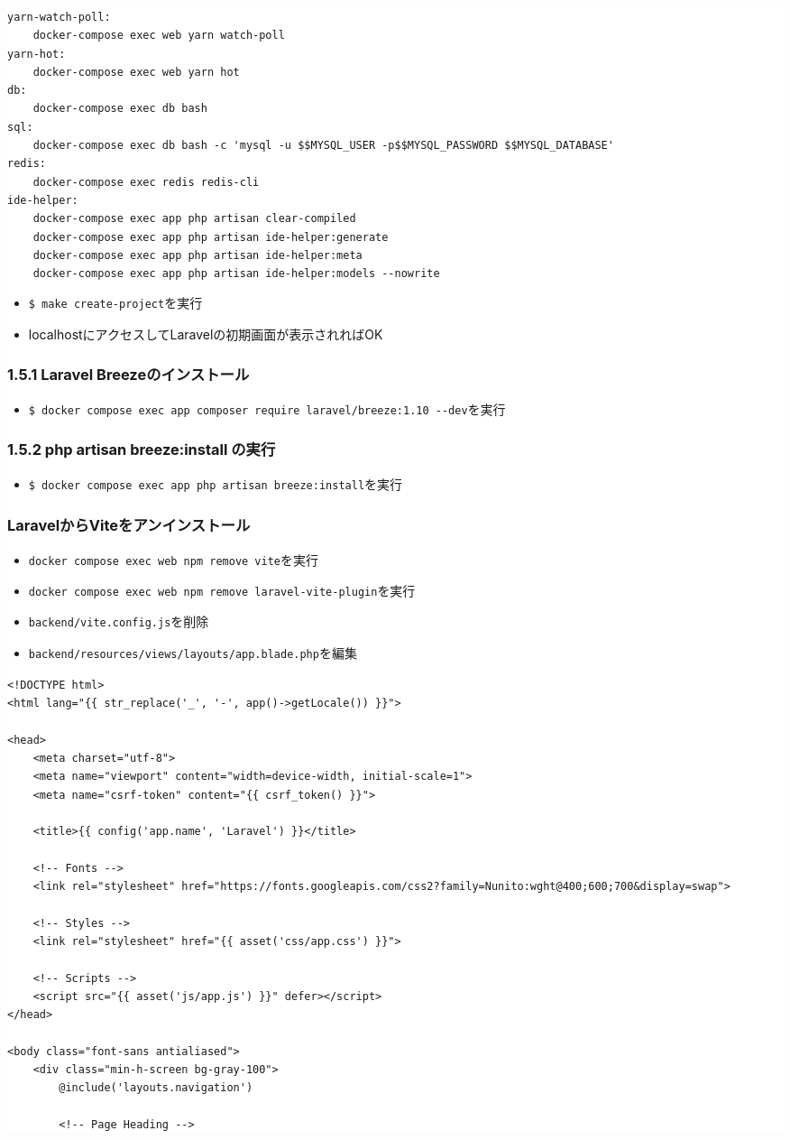 ```:Makefile
yarn-watch-poll:
	docker-compose exec web yarn watch-poll
yarn-hot:
	docker-compose exec web yarn hot
db:
	docker-compose exec db bash
sql:
	docker-compose exec db bash -c 'mysql -u $$MYSQL_USER -p$$MYSQL_PASSWORD $$MYSQL_DATABASE'
redis:
	docker-compose exec redis redis-cli
ide-helper:
	docker-compose exec app php artisan clear-compiled
	docker-compose exec app php artisan ide-helper:generate
	docker-compose exec app php artisan ide-helper:meta
	docker-compose exec app php artisan ide-helper:models --nowrite
```

+ `$ make create-project`を実行<br>

+ localhostにアクセスしてLaravelの初期画面が表示されればOK<br>

### 1.5.1 Laravel Breezeのインストール

+ `$ docker compose exec app composer require laravel/breeze:1.10 --dev`を実行<br>

### 1.5.2 php artisan breeze:install の実行

+ `$ docker compose exec app php artisan breeze:install`を実行<br>

### LaravelからViteをアンインストール

+ `docker compose exec web npm remove vite`を実行<br>

+ `docker compose exec web npm remove laravel-vite-plugin`を実行<br>

+ `backend/vite.config.js`を削除<br>

+ `backend/resources/views/layouts/app.blade.php`を編集<br>

```html:app.blade.php
<!DOCTYPE html>
<html lang="{{ str_replace('_', '-', app()->getLocale()) }}">

<head>
    <meta charset="utf-8">
    <meta name="viewport" content="width=device-width, initial-scale=1">
    <meta name="csrf-token" content="{{ csrf_token() }}">

    <title>{{ config('app.name', 'Laravel') }}</title>

    <!-- Fonts -->
    <link rel="stylesheet" href="https://fonts.googleapis.com/css2?family=Nunito:wght@400;600;700&display=swap">

    <!-- Styles -->
    <link rel="stylesheet" href="{{ asset('css/app.css') }}">

    <!-- Scripts -->
    <script src="{{ asset('js/app.js') }}" defer></script>
</head>

<body class="font-sans antialiased">
    <div class="min-h-screen bg-gray-100">
        @include('layouts.navigation')

        <!-- Page Heading -->
```